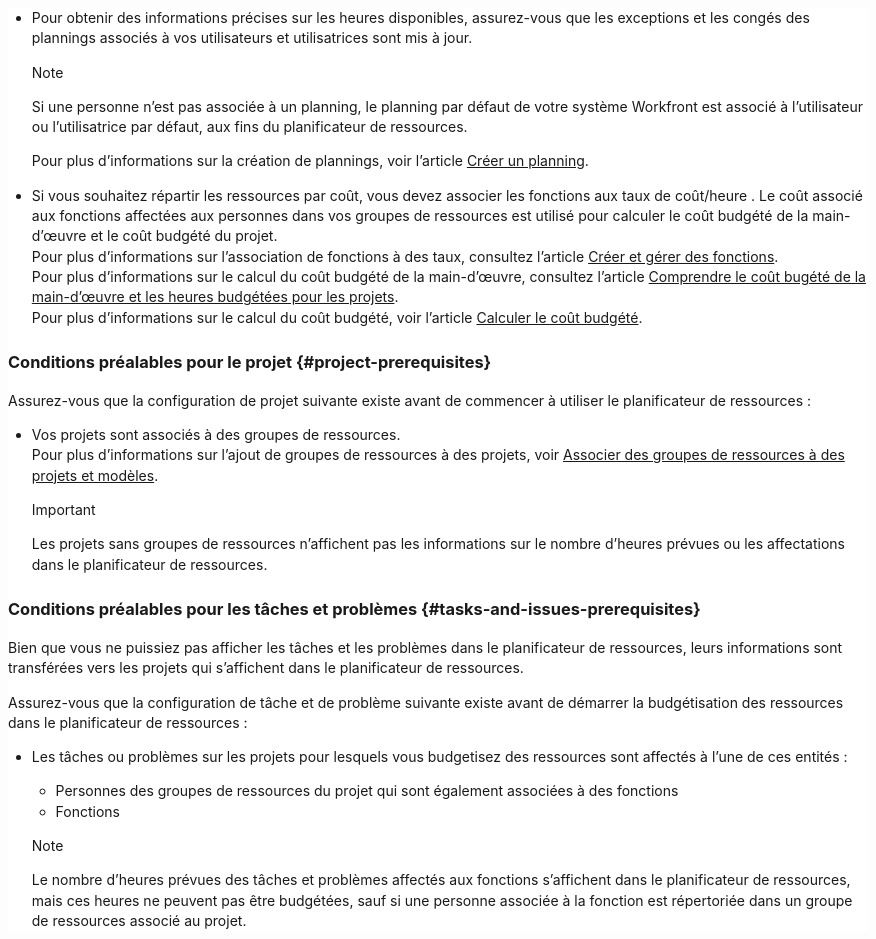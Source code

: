 * Pour obtenir des informations précises sur les heures disponibles, assurez-vous que les exceptions et les congés des plannings associés à vos utilisateurs et utilisatrices sont mis à jour.

  >[!NOTE]
  >
  >Si une personne n’est pas associée à un planning, le planning par défaut de votre système Workfront est associé à l’utilisateur ou l’utilisatrice par défaut, aux fins du planificateur de ressources.

  Pour plus d’informations sur la création de plannings, voir l’article [Créer un planning](../../administration-and-setup/set-up-workfront/configure-timesheets-schedules/create-schedules.md).

* Si vous souhaitez répartir les ressources par coût, vous devez associer les fonctions aux taux de coût/heure . Le coût associé aux fonctions affectées aux personnes dans vos groupes de ressources est utilisé pour calculer le coût budgété de la main-d’œuvre et le coût budgété du projet.\
  Pour plus d’informations sur l’association de fonctions à des taux, consultez l’article [Créer et gérer des fonctions](../../administration-and-setup/set-up-workfront/organizational-setup/create-manage-job-roles.md).\
  Pour plus d’informations sur le calcul du coût budgété de la main-d’œuvre, consultez l’article [Comprendre le coût bugété de la main-d’œuvre et les heures budgétées pour les projets](../../manage-work/projects/project-finances/budgeted-labor-cost.md).\
  Pour plus d’informations sur le calcul du coût budgété, voir l’article [Calculer le coût budgété](../../manage-work/projects/project-finances/budgeted-cost.md).

### Conditions préalables pour le projet {#project-prerequisites}

Assurez-vous que la configuration de projet suivante existe avant de commencer à utiliser le planificateur de ressources :

* Vos projets sont associés à des groupes de ressources.\
  Pour plus d’informations sur l’ajout de groupes de ressources à des projets, voir [Associer des groupes de ressources à des projets et modèles](../../resource-mgmt/resource-planning/resource-pools/associate-resource-pools-with-projects-and-templates.md).

  >[!IMPORTANT]
  >
  >Les projets sans groupes de ressources n’affichent pas les informations sur le nombre d’heures prévues ou les affectations dans le planificateur de ressources.

### Conditions préalables pour les tâches et problèmes {#tasks-and-issues-prerequisites}

Bien que vous ne puissiez pas afficher les tâches et les problèmes dans le planificateur de ressources, leurs informations sont transférées vers les projets qui s’affichent dans le planificateur de ressources.

Assurez-vous que la configuration de tâche et de problème suivante existe avant de démarrer la budgétisation des ressources dans le planificateur de ressources :

* Les tâches ou problèmes sur les projets pour lesquels vous budgetisez des ressources sont affectés à l’une de ces entités :

   * Personnes des groupes de ressources du projet qui sont également associées à des fonctions
   * Fonctions

  >[!NOTE]
  >
  >Le nombre d’heures prévues des tâches et problèmes affectés aux fonctions s’affichent dans le planificateur de ressources, mais ces heures ne peuvent pas être budgétées, sauf si une personne associée à la fonction est répertoriée dans un groupe de ressources associé au projet.
